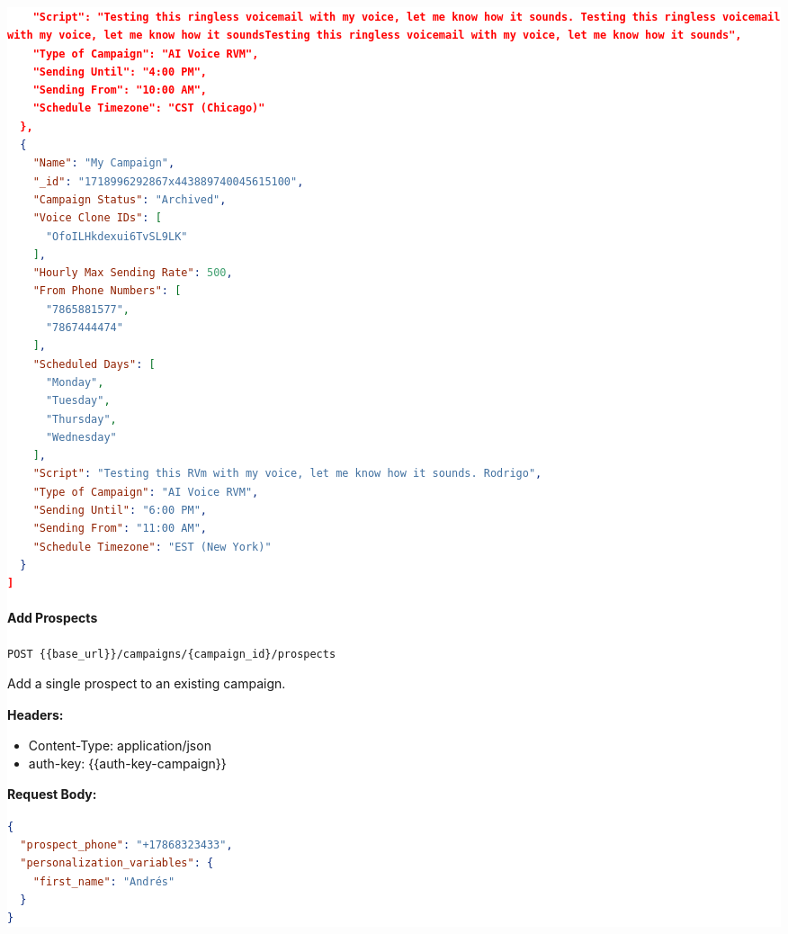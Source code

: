 ```json
    "Script": "Testing this ringless voicemail with my voice, let me know how it sounds. Testing this ringless voicemail with my voice, let me know how it soundsTesting this ringless voicemail with my voice, let me know how it sounds",
    "Type of Campaign": "AI Voice RVM",
    "Sending Until": "4:00 PM",
    "Sending From": "10:00 AM",
    "Schedule Timezone": "CST (Chicago)"
  },
  {
    "Name": "My Campaign",
    "_id": "1718996292867x443889740045615100",
    "Campaign Status": "Archived",
    "Voice Clone IDs": [
      "OfoILHkdexui6TvSL9LK"
    ],
    "Hourly Max Sending Rate": 500,
    "From Phone Numbers": [
      "7865881577",
      "7867444474"
    ],
    "Scheduled Days": [
      "Monday",
      "Tuesday",
      "Thursday",
      "Wednesday"
    ],
    "Script": "Testing this RVm with my voice, let me know how it sounds. Rodrigo",
    "Type of Campaign": "AI Voice RVM",
    "Sending Until": "6:00 PM",
    "Sending From": "11:00 AM",
    "Schedule Timezone": "EST (New York)"
  }
]
```

#### Add Prospects
```
POST {{base_url}}/campaigns/{campaign_id}/prospects
```
Add a single prospect to an existing campaign.

**Headers:**
- Content-Type: application/json
- auth-key: {{auth-key-campaign}}

**Request Body:**
```json
{
  "prospect_phone": "+17868323433", 
  "personalization_variables": { 
    "first_name": "Andrés"
  }
}
```
